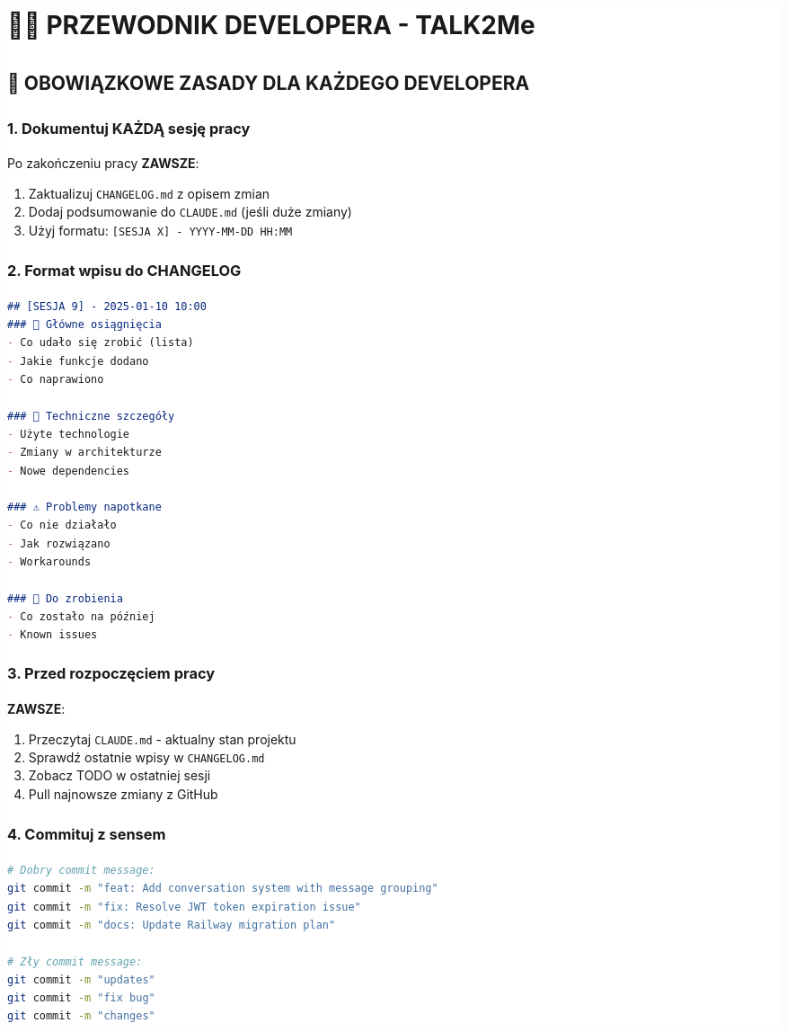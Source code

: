 # 👨‍💻 PRZEWODNIK DEVELOPERA - TALK2Me

## 🚨 OBOWIĄZKOWE ZASADY DLA KAŻDEGO DEVELOPERA

### 1. Dokumentuj KAŻDĄ sesję pracy

Po zakończeniu pracy **ZAWSZE**:
1. Zaktualizuj `CHANGELOG.md` z opisem zmian
2. Dodaj podsumowanie do `CLAUDE.md` (jeśli duże zmiany)
3. Użyj formatu: `[SESJA X] - YYYY-MM-DD HH:MM`

### 2. Format wpisu do CHANGELOG

```markdown
## [SESJA 9] - 2025-01-10 10:00
### 🎯 Główne osiągnięcia
- Co udało się zrobić (lista)
- Jakie funkcje dodano
- Co naprawiono

### 🔧 Techniczne szczegóły
- Użyte technologie
- Zmiany w architekturze
- Nowe dependencies

### ⚠️ Problemy napotkane
- Co nie działało
- Jak rozwiązano
- Workarounds

### 📝 Do zrobienia
- Co zostało na później
- Known issues
```

### 3. Przed rozpoczęciem pracy

**ZAWSZE**:
1. Przeczytaj `CLAUDE.md` - aktualny stan projektu
2. Sprawdź ostatnie wpisy w `CHANGELOG.md`
3. Zobacz TODO w ostatniej sesji
4. Pull najnowsze zmiany z GitHub

### 4. Commituj z sensem

```bash
# Dobry commit message:
git commit -m "feat: Add conversation system with message grouping"
git commit -m "fix: Resolve JWT token expiration issue"
git commit -m "docs: Update Railway migration plan"

# Zły commit message:
git commit -m "updates"
git commit -m "fix bug"
git commit -m "changes"
```
